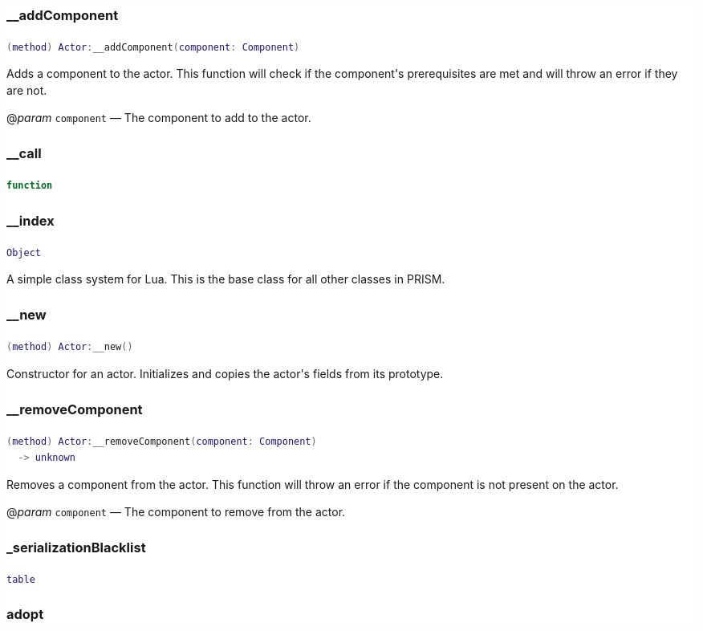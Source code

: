 
### __addComponent


```lua
(method) Actor:__addComponent(component: Component)
```

 Adds a component to the actor. This function will check if the component's
 prerequisites are met and will throw an error if they are not.

@*param* `component` — The component to add to the actor.

### __call


```lua
function
```

### __index


```lua
Object
```

 A simple class system for Lua. This is the base class for all other classes in PRISM.

### __new


```lua
(method) Actor:__new()
```

 Constructor for an actor.
 Initializes and copies the actor's fields from its prototype.

### __removeComponent


```lua
(method) Actor:__removeComponent(component: Component)
  -> unknown
```

 Removes a component from the actor. This function will throw an error if the
 component is not present on the actor.

@*param* `component` — The component to remove from the actor.

### _serializationBlacklist


```lua
table
```

### adopt
